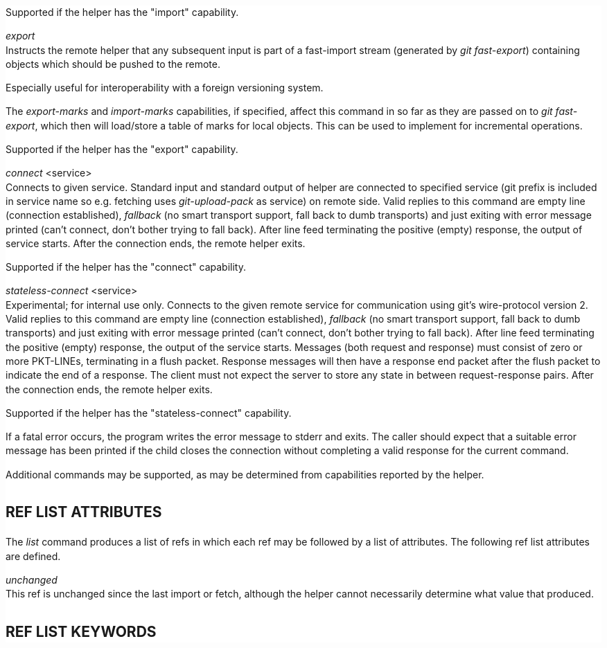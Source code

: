 Supported if the helper has the "import" capability.

*export*  
Instructs the remote helper that any subsequent input is part of a fast-import stream (generated by *git fast-export*) containing objects which should be pushed to the remote.

Especially useful for interoperability with a foreign versioning system.

The *export-marks* and *import-marks* capabilities, if specified, affect this command in so far as they are passed on to *git fast-export*, which then will load/store a table of marks for local objects. This can be used to implement for incremental operations.

Supported if the helper has the "export" capability.

*connect* &lt;service&gt;  
Connects to given service. Standard input and standard output of helper are connected to specified service (git prefix is included in service name so e.g. fetching uses *git-upload-pack* as service) on remote side. Valid replies to this command are empty line (connection established), *fallback* (no smart transport support, fall back to dumb transports) and just exiting with error message printed (can’t connect, don’t bother trying to fall back). After line feed terminating the positive (empty) response, the output of service starts. After the connection ends, the remote helper exits.

Supported if the helper has the "connect" capability.

*stateless-connect* &lt;service&gt;  
Experimental; for internal use only. Connects to the given remote service for communication using git’s wire-protocol version 2. Valid replies to this command are empty line (connection established), *fallback* (no smart transport support, fall back to dumb transports) and just exiting with error message printed (can’t connect, don’t bother trying to fall back). After line feed terminating the positive (empty) response, the output of the service starts. Messages (both request and response) must consist of zero or more PKT-LINEs, terminating in a flush packet. Response messages will then have a response end packet after the flush packet to indicate the end of a response. The client must not expect the server to store any state in between request-response pairs. After the connection ends, the remote helper exits.

Supported if the helper has the "stateless-connect" capability.

If a fatal error occurs, the program writes the error message to stderr and exits. The caller should expect that a suitable error message has been printed if the child closes the connection without completing a valid response for the current command.

Additional commands may be supported, as may be determined from capabilities reported by the helper.

REF LIST ATTRIBUTES
-------------------

The *list* command produces a list of refs in which each ref may be followed by a list of attributes. The following ref list attributes are defined.

*unchanged*  
This ref is unchanged since the last import or fetch, although the helper cannot necessarily determine what value that produced.

REF LIST KEYWORDS
-----------------
